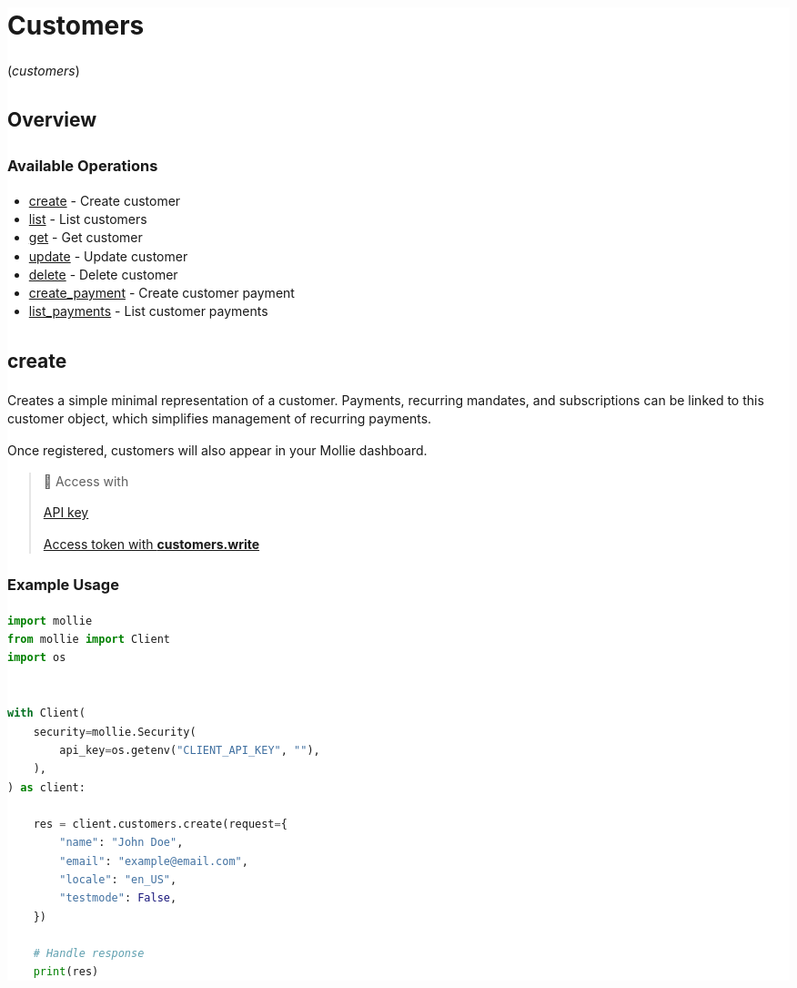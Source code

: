 # Customers
(*customers*)

## Overview

### Available Operations

* [create](#create) - Create customer
* [list](#list) - List customers
* [get](#get) - Get customer
* [update](#update) - Update customer
* [delete](#delete) - Delete customer
* [create_payment](#create_payment) - Create customer payment
* [list_payments](#list_payments) - List customer payments

## create

Creates a simple minimal representation of a customer. Payments, recurring mandates, and subscriptions can be linked to this customer object, which simplifies management of recurring payments.

Once registered, customers will also appear in your Mollie dashboard.

> 🔑 Access with
>
> [API key](/reference/authentication)
>
> [Access token with **customers.write**](/reference/authentication)

### Example Usage

```python
import mollie
from mollie import Client
import os


with Client(
    security=mollie.Security(
        api_key=os.getenv("CLIENT_API_KEY", ""),
    ),
) as client:

    res = client.customers.create(request={
        "name": "John Doe",
        "email": "example@email.com",
        "locale": "en_US",
        "testmode": False,
    })

    # Handle response
    print(res)

```
